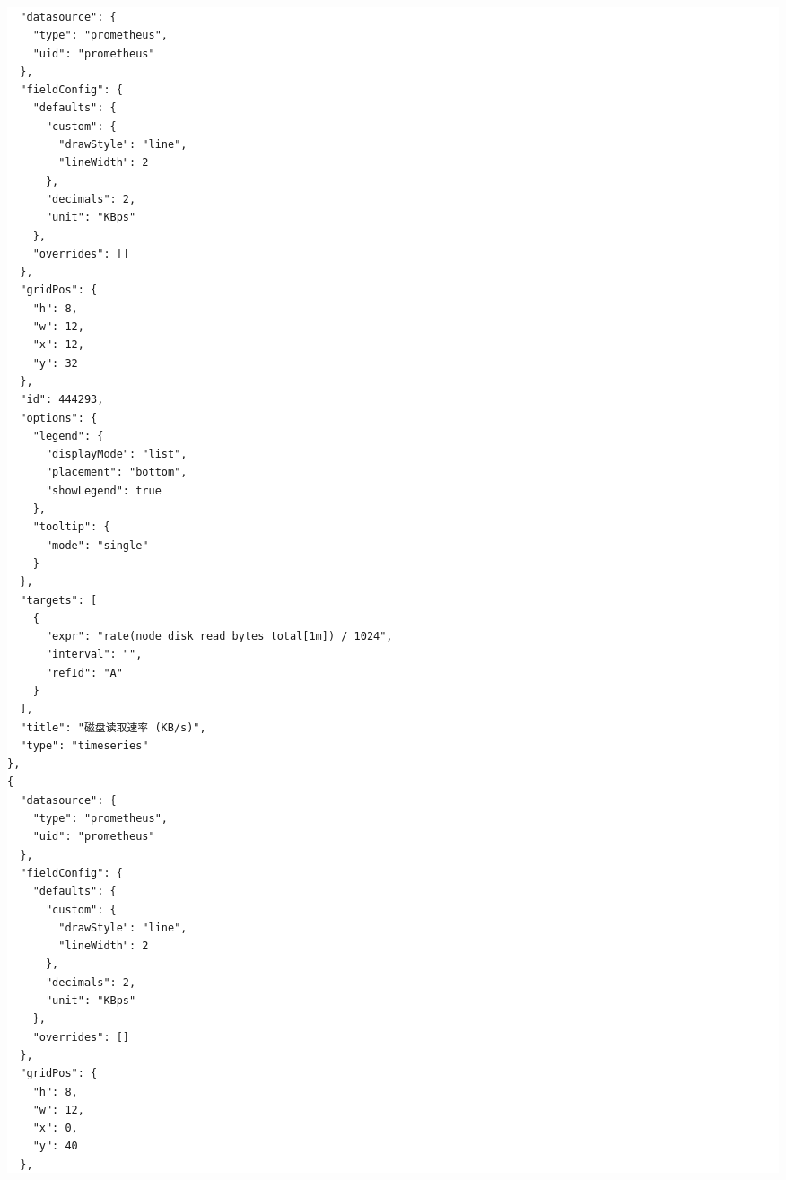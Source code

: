       "datasource": {
        "type": "prometheus",
        "uid": "prometheus"
      },
      "fieldConfig": {
        "defaults": {
          "custom": {
            "drawStyle": "line",
            "lineWidth": 2
          },
          "decimals": 2,
          "unit": "KBps"
        },
        "overrides": []
      },
      "gridPos": {
        "h": 8,
        "w": 12,
        "x": 12,
        "y": 32
      },
      "id": 444293,
      "options": {
        "legend": {
          "displayMode": "list",
          "placement": "bottom",
          "showLegend": true
        },
        "tooltip": {
          "mode": "single"
        }
      },
      "targets": [
        {
          "expr": "rate(node_disk_read_bytes_total[1m]) / 1024",
          "interval": "",
          "refId": "A"
        }
      ],
      "title": "磁盘读取速率 (KB/s)",
      "type": "timeseries"
    },
    {
      "datasource": {
        "type": "prometheus",
        "uid": "prometheus"
      },
      "fieldConfig": {
        "defaults": {
          "custom": {
            "drawStyle": "line",
            "lineWidth": 2
          },
          "decimals": 2,
          "unit": "KBps"
        },
        "overrides": []
      },
      "gridPos": {
        "h": 8,
        "w": 12,
        "x": 0,
        "y": 40
      },